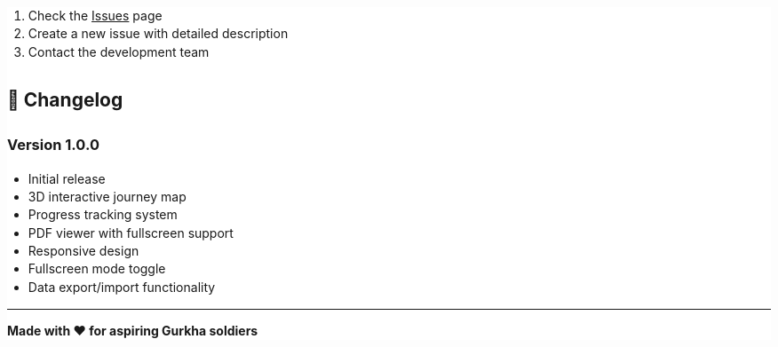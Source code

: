 1. Check the [Issues](https://github.com/yourusername/gurkha-preparation-tracker/issues) page
2. Create a new issue with detailed description
3. Contact the development team

## 🔄 Changelog

### Version 1.0.0
- Initial release
- 3D interactive journey map
- Progress tracking system
- PDF viewer with fullscreen support
- Responsive design
- Fullscreen mode toggle
- Data export/import functionality

---

**Made with ❤️ for aspiring Gurkha soldiers**